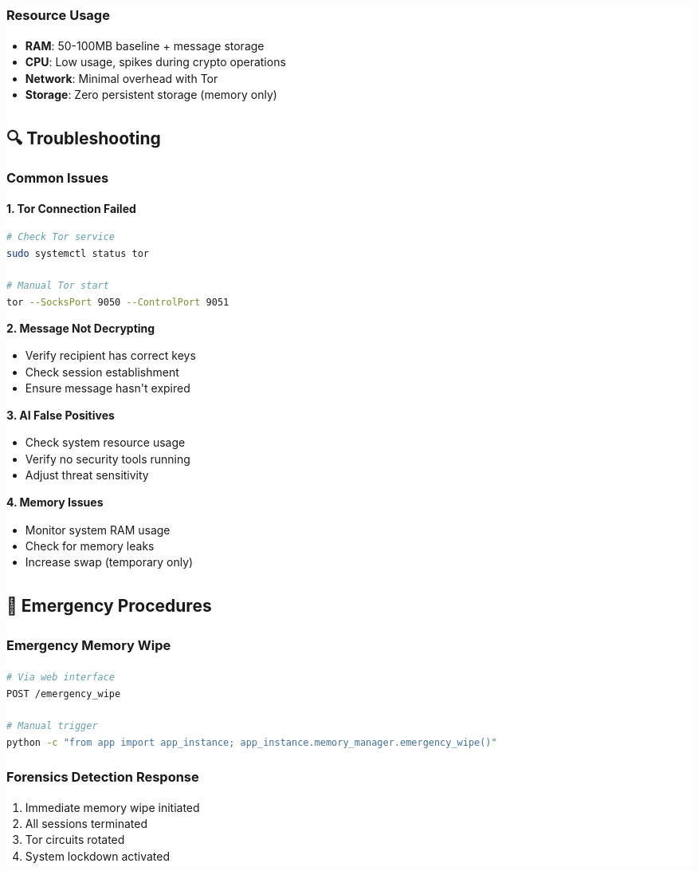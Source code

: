 ### Resource Usage
- **RAM**: 50-100MB baseline + message storage
- **CPU**: Low usage, spikes during crypto operations
- **Network**: Minimal overhead with Tor
- **Storage**: Zero persistent storage (memory only)

## 🔍 Troubleshooting

### Common Issues

**1. Tor Connection Failed**
```bash
# Check Tor service
sudo systemctl status tor

# Manual Tor start
tor --SocksPort 9050 --ControlPort 9051
```

**2. Message Not Decrypting**
- Verify recipient has correct keys
- Check session establishment
- Ensure message hasn't expired

**3. AI False Positives**
- Check system resource usage
- Verify no security tools running
- Adjust threat sensitivity

**4. Memory Issues**
- Monitor system RAM usage
- Check for memory leaks
- Increase swap (temporary only)

## 🚨 Emergency Procedures

### Emergency Memory Wipe
```bash
# Via web interface
POST /emergency_wipe

# Manual trigger
python -c "from app import app_instance; app_instance.memory_manager.emergency_wipe()"
```

### Forensics Detection Response
1. Immediate memory wipe initiated
2. All sessions terminated
3. Tor circuits rotated
4. System lockdown activated
